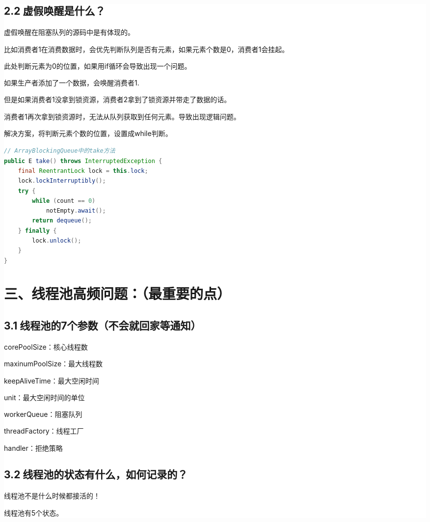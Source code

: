 ## 2.2 虚假唤醒是什么？

虚假唤醒在阻塞队列的源码中是有体现的。

比如消费者1在消费数据时，会优先判断队列是否有元素，如果元素个数是0，消费者1会挂起。

此处判断元素为0的位置，如果用if循环会导致出现一个问题。

如果生产者添加了一个数据，会唤醒消费者1.

但是如果消费者1没拿到锁资源，消费者2拿到了锁资源并带走了数据的话。

消费者1再次拿到锁资源时，无法从队列获取到任何元素。导致出现逻辑问题。

解决方案，将判断元素个数的位置，设置成while判断。

```java
// ArrayBlockingQueue中的take方法
public E take() throws InterruptedException {
    final ReentrantLock lock = this.lock;
    lock.lockInterruptibly();
    try {
        while (count == 0)
            notEmpty.await();
        return dequeue();
    } finally {
        lock.unlock();
    }
}
```

# 三、线程池高频问题：（最重要的点）

## 3.1 线程池的7个参数（不会就回家等通知）

corePoolSize：核心线程数

maxinumPoolSize：最大线程数

keepAliveTime：最大空闲时间

unit：最大空闲时间的单位

workerQueue：阻塞队列

threadFactory：线程工厂

handler：拒绝策略

## 3.2 线程池的状态有什么，如何记录的？

线程池不是什么时候都接活的！

线程池有5个状态。
